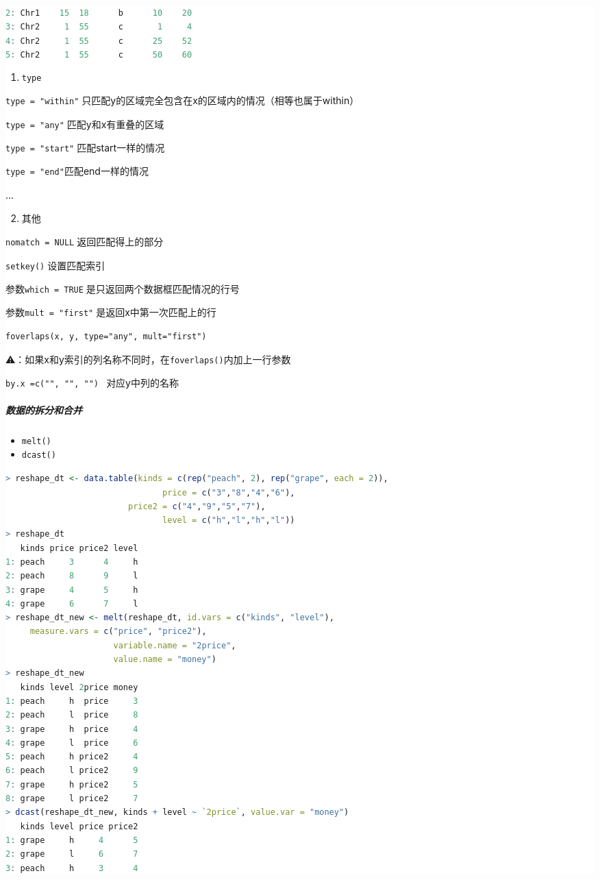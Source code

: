 ```R
2: Chr1    15  18      b      10    20
3: Chr2     1  55      c       1     4
4: Chr2     1  55      c      25    52
5: Chr2     1  55      c      50    60
```

1. `type`

`type = "within"` 只匹配y的区域完全包含在x的区域内的情况（相等也属于within）

`type = "any"` 匹配y和x有重叠的区域

`type = "start"` 匹配start一样的情况

`type = "end"`匹配end一样的情况

...

2. 其他

`nomatch = NULL` 返回匹配得上的部分

`setkey()` 设置匹配索引

参数`which = TRUE` 是只返回两个数据框匹配情况的行号

参数`mult = "first"` 是返回x中第一次匹配上的行

`foverlaps(x, y, type="any", mult="first") `

⚠️：如果x和y索引的列名称不同时，在`foverlaps()`内加上一行参数

`by.x =c("", "", "") ` 对应y中列的名称



##### 数据的拆分和合并

- `melt()`
- `dcast()`

```R
> reshape_dt <- data.table(kinds = c(rep("peach", 2), rep("grape", each = 2)), 
                                price = c("3","8","4","6"),
                         price2 = c("4","9","5","7"),
                                level = c("h","l","h","l"))
> reshape_dt
   kinds price price2 level
1: peach     3      4     h
2: peach     8      9     l
3: grape     4      5     h
4: grape     6      7     l
> reshape_dt_new <- melt(reshape_dt, id.vars = c("kinds", "level"), 
     measure.vars = c("price", "price2"),
                      variable.name = "2price",
                      value.name = "money")
> reshape_dt_new
   kinds level 2price money
1: peach     h  price     3
2: peach     l  price     8
3: grape     h  price     4
4: grape     l  price     6
5: peach     h price2     4
6: peach     l price2     9
7: grape     h price2     5
8: grape     l price2     7
> dcast(reshape_dt_new, kinds + level ~ `2price`, value.var = "money")
   kinds level price price2
1: grape     h     4      5
2: grape     l     6      7
3: peach     h     3      4
```